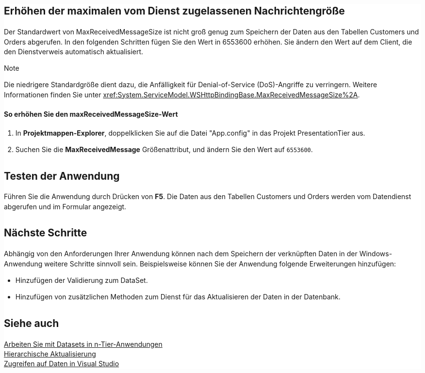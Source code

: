 ## <a name="increasing-the-maximum-message-size-allowed-by-the-service"></a>Erhöhen der maximalen vom Dienst zugelassenen Nachrichtengröße  
Der Standardwert von MaxReceivedMessageSize ist nicht groß genug zum Speichern der Daten aus den Tabellen Customers und Orders abgerufen. In den folgenden Schritten fügen Sie den Wert in 6553600 erhöhen. Sie ändern den Wert auf dem Client, die den Dienstverweis automatisch aktualisiert.  
  
> [!NOTE]
>  Die niedrigere Standardgröße dient dazu, die Anfälligkeit für Denial-of-Service (DoS)-Angriffe zu verringern. Weitere Informationen finden Sie unter <xref:System.ServiceModel.WSHttpBindingBase.MaxReceivedMessageSize%2A>.  
  
#### <a name="to-increase-the-maxreceivedmessagesize-value"></a>So erhöhen Sie den maxReceivedMessageSize-Wert  
  
1.  In **Projektmappen-Explorer**, doppelklicken Sie auf die Datei "App.config" in das Projekt PresentationTier aus.  
  
2.  Suchen Sie die **MaxReceivedMessage** Größenattribut, und ändern Sie den Wert auf `6553600`.  
  
## <a name="testing-the-application"></a>Testen der Anwendung  
Führen Sie die Anwendung durch Drücken von **F5**. Die Daten aus den Tabellen Customers und Orders werden vom Datendienst abgerufen und im Formular angezeigt.  
  
## <a name="next-steps"></a>Nächste Schritte  
 Abhängig von den Anforderungen Ihrer Anwendung können nach dem Speichern der verknüpften Daten in der Windows-Anwendung weitere Schritte sinnvoll sein. Beispielsweise können Sie der Anwendung folgende Erweiterungen hinzufügen:  
  
-   Hinzufügen der Validierung zum DataSet. 
  
-   Hinzufügen von zusätzlichen Methoden zum Dienst für das Aktualisieren der Daten in der Datenbank.  
  
## <a name="see-also"></a>Siehe auch  
 [Arbeiten Sie mit Datasets in n-Tier-Anwendungen](../data-tools/work-with-datasets-in-n-tier-applications.md)   
 [Hierarchische Aktualisierung](../data-tools/hierarchical-update.md)   
 [Zugreifen auf Daten in Visual Studio](../data-tools/accessing-data-in-visual-studio.md)